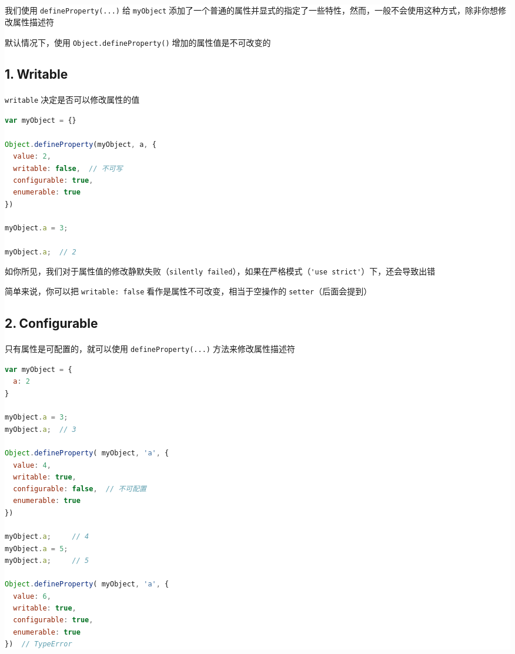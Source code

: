 我们使用 `defineProperty(...)` 给 `myObject` 添加了一个普通的属性并显式的指定了一些特性，然而，一般不会使用这种方式，除非你想修改属性描述符

默认情况下，使用 `Object.defineProperty()` 增加的属性值是不可改变的



## 1. Writable

`writable` 决定是否可以修改属性的值

```js
var myObject = {}

Object.defineProperty(myObject, a, {
  value: 2,
  writable: false,  // 不可写
  configurable: true,
  enumerable: true
})

myObject.a = 3;

myObject.a;  // 2
```

如你所见，我们对于属性值的修改静默失败（`silently failed`），如果在严格模式（`'use strict'`）下，还会导致出错

简单来说，你可以把 `writable: false` 看作是属性不可改变，相当于空操作的 `setter`（后面会提到）



## 2. Configurable

只有属性是可配置的，就可以使用 `defineProperty(...)` 方法来修改属性描述符

```js
var myObject = {
  a: 2
}

myObject.a = 3;
myObject.a;  // 3

Object.defineProperty( myObject, 'a', {
  value: 4,
  writable: true,
  configurable: false,  // 不可配置
  enumerable: true
})

myObject.a;     // 4
myObject.a = 5;
myObject.a;     // 5

Object.defineProperty( myObject, 'a', {
  value: 6,
  writable: true,
  configurable: true,
  enumerable: true
})  // TypeError
```
